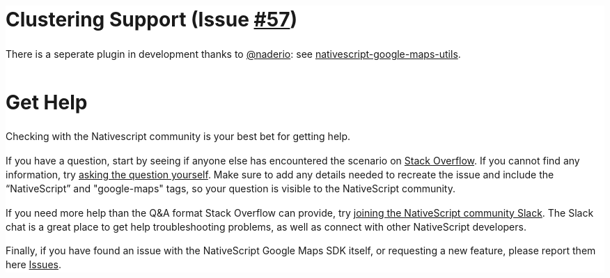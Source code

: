 # Clustering Support (Issue [#57](https://github.com/dapriett/nativescript-google-maps-sdk/issues/57))

There is a seperate plugin in development thanks to [@naderio](https://github.com/naderio): see [nativescript-google-maps-utils](https://github.com/naderio/nativescript-google-maps-utils).

# Get Help

Checking with the Nativescript community is your best bet for getting help.

If you have a question, start by seeing if anyone else has encountered the scenario on [Stack Overflow](http://stackoverflow.com/questions/tagged/nativescript). If you cannot find any information, try [asking the question yourself](http://stackoverflow.com/questions/ask/advice?). Make sure to add any details needed to recreate the issue and include the “NativeScript” and "google-maps" tags, so your question is visible to the NativeScript community.

If you need more help than the Q&A format Stack Overflow can provide, try [joining the NativeScript community Slack](http://developer.telerik.com/wp-login.php?action=slack-invitation). The Slack chat is a great place to get help troubleshooting problems, as well as connect with other NativeScript developers.

Finally, if you have found an issue with the NativeScript Google Maps SDK itself, or requesting a new feature, please report them here [Issues](https://github.com/dapriett/nativescript-google-maps-sdk/issues).
